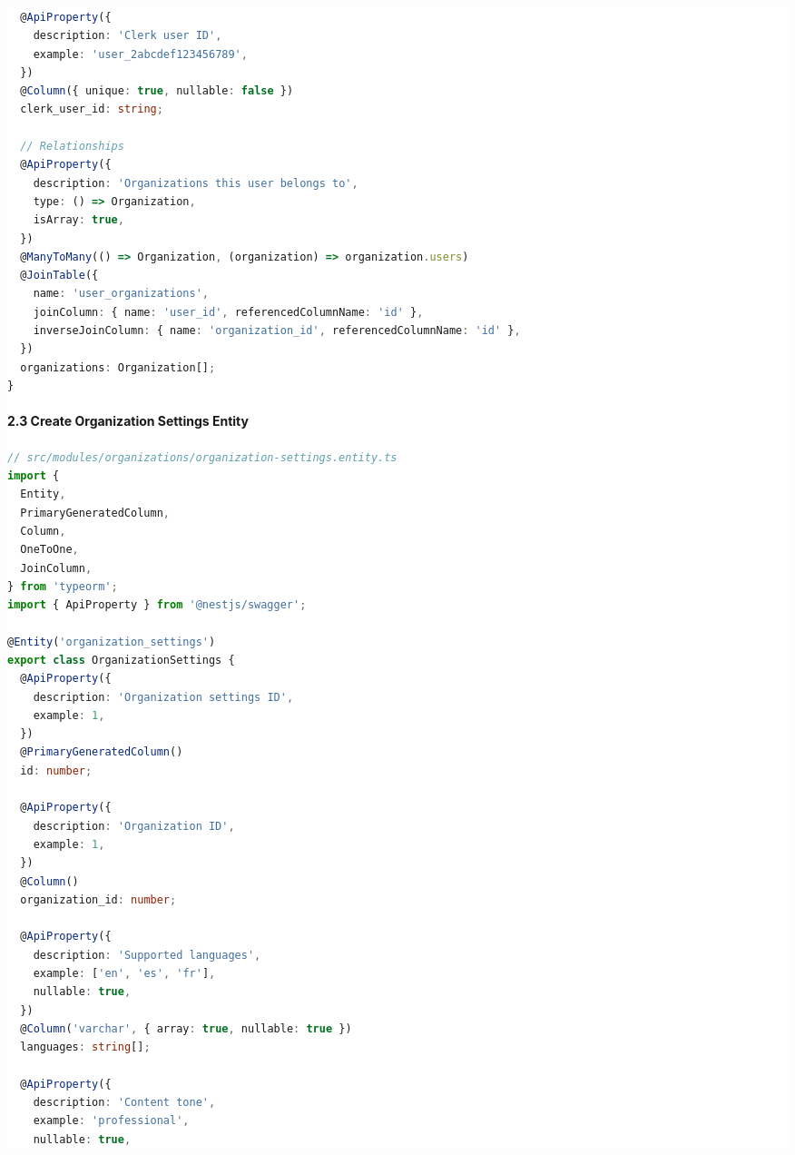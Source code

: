 ```typescript
  @ApiProperty({
    description: 'Clerk user ID',
    example: 'user_2abcdef123456789',
  })
  @Column({ unique: true, nullable: false })
  clerk_user_id: string;

  // Relationships
  @ApiProperty({
    description: 'Organizations this user belongs to',
    type: () => Organization,
    isArray: true,
  })
  @ManyToMany(() => Organization, (organization) => organization.users)
  @JoinTable({
    name: 'user_organizations',
    joinColumn: { name: 'user_id', referencedColumnName: 'id' },
    inverseJoinColumn: { name: 'organization_id', referencedColumnName: 'id' },
  })
  organizations: Organization[];
}
```

#### 2.3 Create Organization Settings Entity

```typescript
// src/modules/organizations/organization-settings.entity.ts
import {
  Entity,
  PrimaryGeneratedColumn,
  Column,
  OneToOne,
  JoinColumn,
} from 'typeorm';
import { ApiProperty } from '@nestjs/swagger';

@Entity('organization_settings')
export class OrganizationSettings {
  @ApiProperty({
    description: 'Organization settings ID',
    example: 1,
  })
  @PrimaryGeneratedColumn()
  id: number;

  @ApiProperty({
    description: 'Organization ID',
    example: 1,
  })
  @Column()
  organization_id: number;

  @ApiProperty({
    description: 'Supported languages',
    example: ['en', 'es', 'fr'],
    nullable: true,
  })
  @Column('varchar', { array: true, nullable: true })
  languages: string[];

  @ApiProperty({
    description: 'Content tone',
    example: 'professional',
    nullable: true,
```